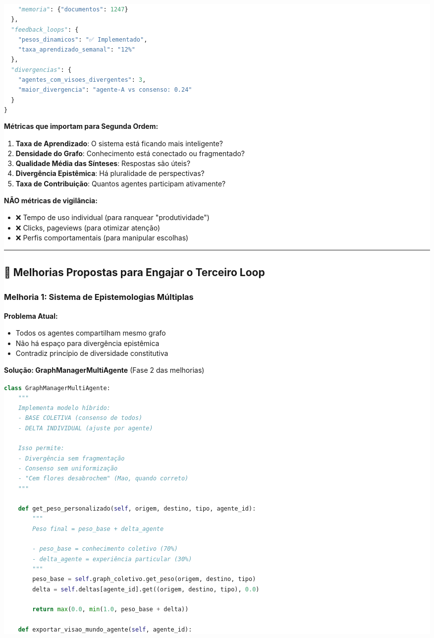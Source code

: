 ```python
    "memoria": {"documentos": 1247}
  },
  "feedback_loops": {
    "pesos_dinamicos": "✅ Implementado",
    "taxa_aprendizado_semanal": "12%" 
  },
  "divergencias": {
    "agentes_com_visoes_divergentes": 3,
    "maior_divergencia": "agente-A vs consenso: 0.24"
  }
}
```

**Métricas que importam para Segunda Ordem:**

1. **Taxa de Aprendizado**: O sistema está ficando mais inteligente?
2. **Densidade do Grafo**: Conhecimento está conectado ou fragmentado?
3. **Qualidade Média das Sínteses**: Respostas são úteis?
4. **Divergência Epistêmica**: Há pluralidade de perspectivas?
5. **Taxa de Contribuição**: Quantos agentes participam ativamente?

**NÃO métricas de vigilância:**
- ❌ Tempo de uso individual (para ranquear "produtividade")
- ❌ Clicks, pageviews (para otimizar atenção)
- ❌ Perfis comportamentais (para manipular escolhas)

---

## 🚀 Melhorias Propostas para Engajar o Terceiro Loop

### Melhoria 1: **Sistema de Epistemologias Múltiplas**

**Problema Atual:**
- Todos os agentes compartilham mesmo grafo
- Não há espaço para divergência epistêmica
- Contradiz princípio de diversidade constitutiva

**Solução: GraphManagerMultiAgente** (Fase 2 das melhorias)

```python
class GraphManagerMultiAgente:
    """
    Implementa modelo híbrido:
    - BASE COLETIVA (consenso de todos)
    - DELTA INDIVIDUAL (ajuste por agente)
    
    Isso permite:
    - Divergência sem fragmentação
    - Consenso sem uniformização
    - "Cem flores desabrochem" (Mao, quando correto)
    """
    
    def get_peso_personalizado(self, origem, destino, tipo, agente_id):
        """
        Peso final = peso_base + delta_agente
        
        - peso_base = conhecimento coletivo (70%)
        - delta_agente = experiência particular (30%)
        """
        peso_base = self.graph_coletivo.get_peso(origem, destino, tipo)
        delta = self.deltas[agente_id].get((origem, destino, tipo), 0.0)
        
        return max(0.0, min(1.0, peso_base + delta))
    
    def exportar_visao_mundo_agente(self, agente_id):
```